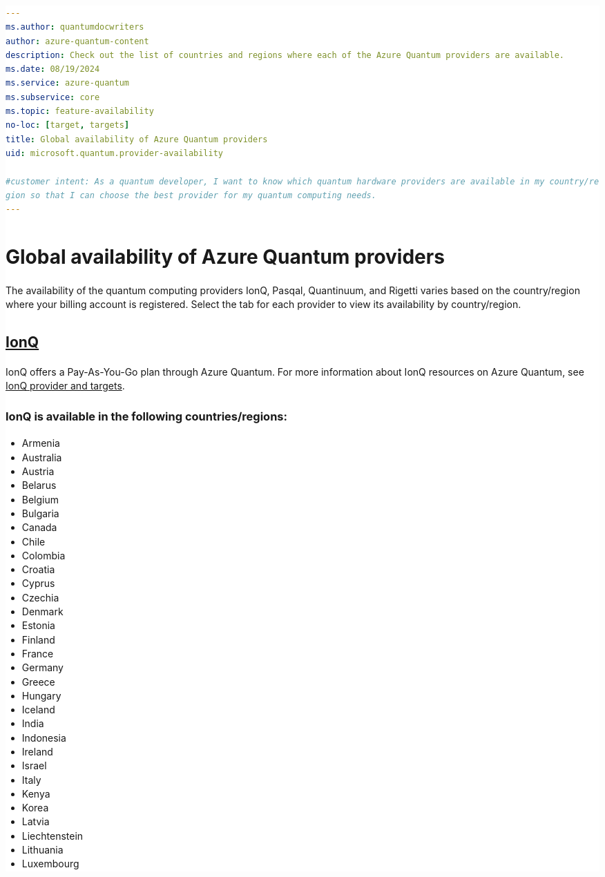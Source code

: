 ```yaml
---
ms.author: quantumdocwriters
author: azure-quantum-content
description: Check out the list of countries and regions where each of the Azure Quantum providers are available.
ms.date: 08/19/2024
ms.service: azure-quantum
ms.subservice: core  
ms.topic: feature-availability
no-loc: [target, targets]
title: Global availability of Azure Quantum providers
uid: microsoft.quantum.provider-availability

#customer intent: As a quantum developer, I want to know which quantum hardware providers are available in my country/region so that I can choose the best provider for my quantum computing needs.
---
```


# Global availability of Azure Quantum providers

The availability of the quantum computing providers IonQ, Pasqal, Quantinuum, and Rigetti varies based on the country/region where your billing account is registered. Select the tab for each provider to view its availability by country/region.

## [IonQ](#tab/tabid-ionq)

IonQ offers a Pay-As-You-Go plan through Azure Quantum. For more information about IonQ resources on Azure Quantum, see [IonQ provider and targets](xref:microsoft.quantum.providers.ionq).

### IonQ is available in the following countries/regions:

- Armenia
- Australia
- Austria
- Belarus
- Belgium
- Bulgaria
- Canada
- Chile
- Colombia
- Croatia
- Cyprus
- Czechia
- Denmark
- Estonia
- Finland
- France
- Germany
- Greece
- Hungary
- Iceland
- India
- Indonesia
- Ireland
- Israel
- Italy
- Kenya
- Korea
- Latvia
- Liechtenstein
- Lithuania
- Luxembourg